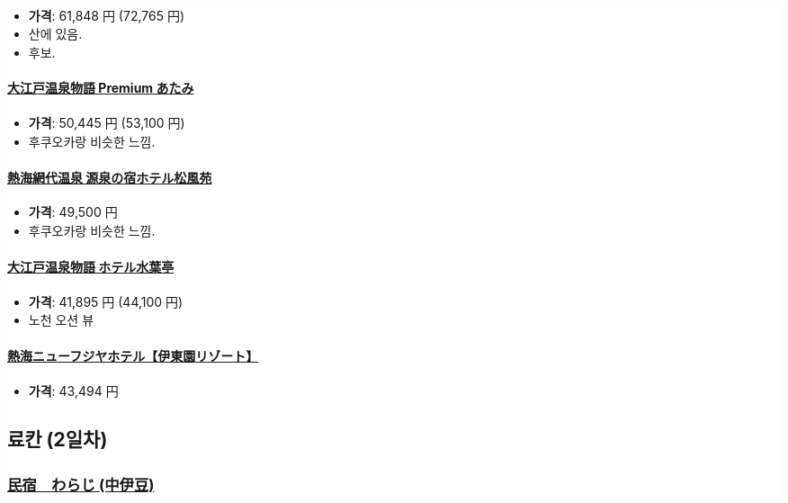 - **가격**: 61,848 円 (72,765 円)
- 산에 있음.
- 후보.

#### [大江戸温泉物語 Premium あたみ](https://www.jalan.net/yad385072/?screenId=UWW3101&yadNo=385072&yadRk=1&mealType=3&afCd=01&careOpenbath=1&careNsmr=1&stayCount=1&childPriceFlg=0,0,0,0,0&rootCd=2401&smlCd=210202&distCd=03&yadoDetailMode=1&stayYear=2025&stayMonth=1&stayDay=30&callbackHistFlg=1&roomCount=1&adultNum=3&roomCrack=300000)

- **가격**: 50,445 円 (53,100 円)
- 후쿠오카랑 비슷한 느낌.

#### [熱海網代温泉 源泉の宿ホテル松風苑](https://www.jalan.net/yad343748/?screenId=UWW3101&yadNo=343748&yadRk=1&mealType=3&afCd=01&careOpenbath=1&careNsmr=1&stayCount=1&childPriceFlg=0,0,0,0,0&rootCd=2401&smlCd=210205&distCd=03&yadoDetailMode=1&stayYear=2025&stayMonth=1&stayDay=30&callbackHistFlg=1&roomCount=1&adultNum=3&roomCrack=300000)

- **가격**: 49,500 円
- 후쿠오카랑 비슷한 느낌.

#### [大江戸温泉物語 ホテル水葉亭](https://www.jalan.net/yad380452/?screenId=UWW3201&callbackHistFlg=1&smlCd=210202&yadNo=380452&mealType=3&yadRk=1&distCd=03&childPriceFlg=0,0,0,0,0&careOpenbath=1&careNsmr=1&rootCd=2401&afCd=01&roomTypeCd=0565825&stayYearBkup=2025&stayMonthBkup=1&stayDayBkup=30&stayCountBkup=1&roomCountBkup=1&adultNumBkup=3&yadoDetailMode=1&roomCrack=300000&roomCrackBkup=300000&stayYear=2025&stayMonth=1&stayDay=30&stayCount=1&roomCount=1&adultNum=3)

- **가격**: 41,895 円 (44,100 円)
- 노천 오션 뷰

#### [熱海ニューフジヤホテル【伊東園リゾート】](https://www.jalan.net/yad311258/?screenId=UWW3101&yadNo=311258&yadRk=1&mealType=3&afCd=01&careOpenbath=1&careNsmr=1&stayCount=1&childPriceFlg=0,0,0,0,0&rootCd=2401&smlCd=210202&distCd=03&yadoDetailMode=1&stayYear=2025&stayMonth=1&stayDay=30&callbackHistFlg=1&roomCount=1&adultNum=3&roomCrack=300000)

- **가격**: 43,494 円

## 료칸 (2일차)

### [民宿　わらじ (中伊豆)](https://www.jalan.net/yad393340/?screenId=UWW3101&rootCd=04&stayCount=1&mealType=3&yadNo=393340&smlCd=211705&distCd=01&yadoDetailMode=1&stayYear=2025&stayMonth=1&stayDay=31&callbackHistFlg=1&roomCount=1&adultNum=3&roomCrack=300000)
